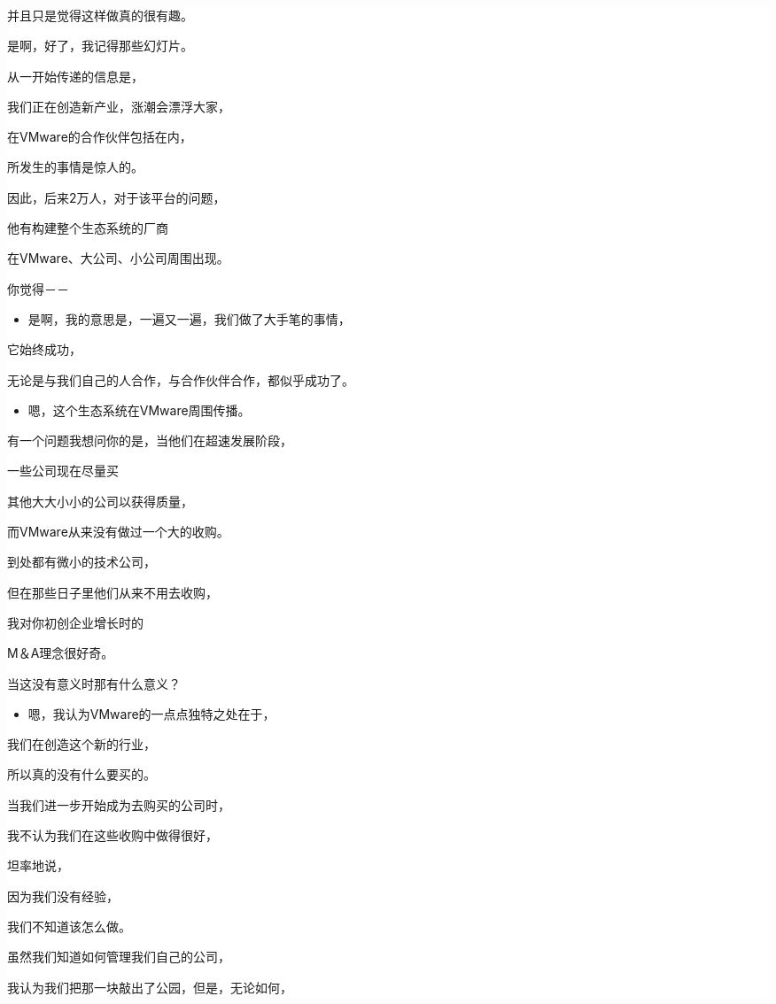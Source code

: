 并且只是觉得这样做真的很有趣。

是啊，好了，我记得那些幻灯片。

从一开始传递的信息是，

我们正在创造新产业，涨潮会漂浮大家，

在VMware的合作伙伴包括在内，

所发生的事情是惊人的。

因此，后来2万人，对于该平台的问题，

他有构建整个生态系统的厂商

在VMware、大公司、小公司周围出现。

你觉得－－

- 是啊，我的意思是，一遍又一遍，我们做了大手笔的事情，

它始终成功，

无论是与我们自己的人合作，与合作伙伴合作，都似乎成功了。

- 嗯，这个生态系统在VMware周围传播。

有一个问题我想问你的是，当他们在超速发展阶段，

一些公司现在尽量买

其他大大小小的公司以获得质量，

而VMware从来没有做过一个大的收购。

到处都有微小的技术公司，

但在那些日子里他们从来不用去收购，

我对你初创企业增长时的

M＆A理念很好奇。

当这没有意义时那有什么意义？

- 嗯，我认为VMware的一点点独特之处在于，

我们在创造这个新的行业，

所以真的没有什么要买的。

当我们进一步开始成为去购买的公司时，

我不认为我们在这些收购中做得很好，

坦率地说，

因为我们没有经验，

我们不知道该怎么做。

虽然我们知道如何管理我们自己的公司，

我认为我们把那一块敲出了公园，但是，无论如何，
